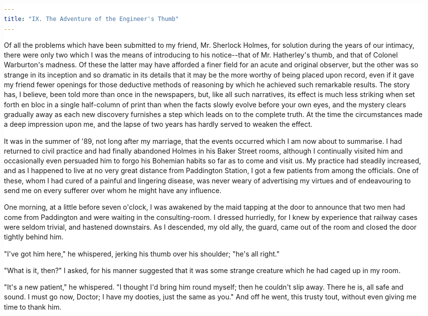 ```yaml
---
title: "IX. The Adventure of the Engineer's Thumb"
---
```


Of all the problems which have been submitted to my friend, Mr.
Sherlock Holmes, for solution during the years of our intimacy,
there were only two which I was the means of introducing to his
notice--that of Mr. Hatherley's thumb, and that of Colonel
Warburton's madness. Of these the latter may have afforded a
finer field for an acute and original observer, but the other was
so strange in its inception and so dramatic in its details that
it may be the more worthy of being placed upon record, even if it
gave my friend fewer openings for those deductive methods of
reasoning by which he achieved such remarkable results. The story
has, I believe, been told more than once in the newspapers, but,
like all such narratives, its effect is much less striking when
set forth en bloc in a single half-column of print than when the
facts slowly evolve before your own eyes, and the mystery clears
gradually away as each new discovery furnishes a step which leads
on to the complete truth. At the time the circumstances made a
deep impression upon me, and the lapse of two years has hardly
served to weaken the effect.

It was in the summer of '89, not long after my marriage, that the
events occurred which I am now about to summarise. I had returned
to civil practice and had finally abandoned Holmes in his Baker
Street rooms, although I continually visited him and occasionally
even persuaded him to forgo his Bohemian habits so far as to come
and visit us. My practice had steadily increased, and as I
happened to live at no very great distance from Paddington
Station, I got a few patients from among the officials. One of
these, whom I had cured of a painful and lingering disease, was
never weary of advertising my virtues and of endeavouring to send
me on every sufferer over whom he might have any influence.

One morning, at a little before seven o'clock, I was awakened by
the maid tapping at the door to announce that two men had come
from Paddington and were waiting in the consulting-room. I
dressed hurriedly, for I knew by experience that railway cases
were seldom trivial, and hastened downstairs. As I descended, my
old ally, the guard, came out of the room and closed the door
tightly behind him.

"I've got him here," he whispered, jerking his thumb over his
shoulder; "he's all right."

"What is it, then?" I asked, for his manner suggested that it was
some strange creature which he had caged up in my room.

"It's a new patient," he whispered. "I thought I'd bring him
round myself; then he couldn't slip away. There he is, all safe
and sound. I must go now, Doctor; I have my dooties, just the
same as you." And off he went, this trusty tout, without even
giving me time to thank him.
